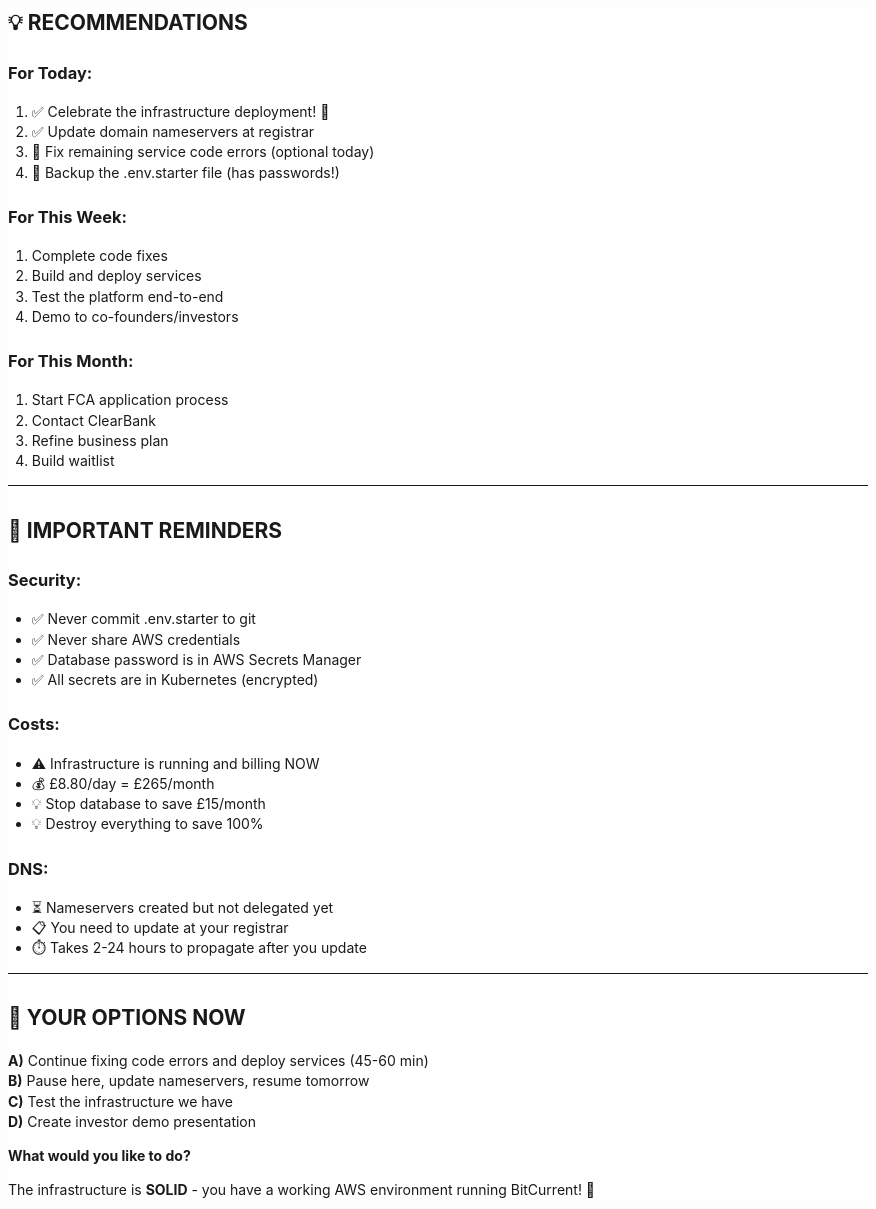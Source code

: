 ## 💡 RECOMMENDATIONS

### **For Today:**
1. ✅ Celebrate the infrastructure deployment! 🎉
2. ✅ Update domain nameservers at registrar
3. 🔧 Fix remaining service code errors (optional today)
4. 💾 Backup the .env.starter file (has passwords!)

### **For This Week:**
1. Complete code fixes
2. Build and deploy services
3. Test the platform end-to-end
4. Demo to co-founders/investors

### **For This Month:**
1. Start FCA application process
2. Contact ClearBank
3. Refine business plan
4. Build waitlist

---

## 🚨 IMPORTANT REMINDERS

### **Security:**
- ✅ Never commit .env.starter to git
- ✅ Never share AWS credentials
- ✅ Database password is in AWS Secrets Manager
- ✅ All secrets are in Kubernetes (encrypted)

### **Costs:**
- ⚠️ Infrastructure is running and billing NOW
- 💰 £8.80/day = £265/month
- 💡 Stop database to save £15/month
- 💡 Destroy everything to save 100%

### **DNS:**
- ⏳ Nameservers created but not delegated yet
- 📋 You need to update at your registrar
- ⏱️ Takes 2-24 hours to propagate after you update

---

## 🎯 YOUR OPTIONS NOW

**A)** Continue fixing code errors and deploy services (45-60 min)  
**B)** Pause here, update nameservers, resume tomorrow  
**C)** Test the infrastructure we have  
**D)** Create investor demo presentation  

**What would you like to do?** 

The infrastructure is **SOLID** - you have a working AWS environment running BitCurrent! 🚀


